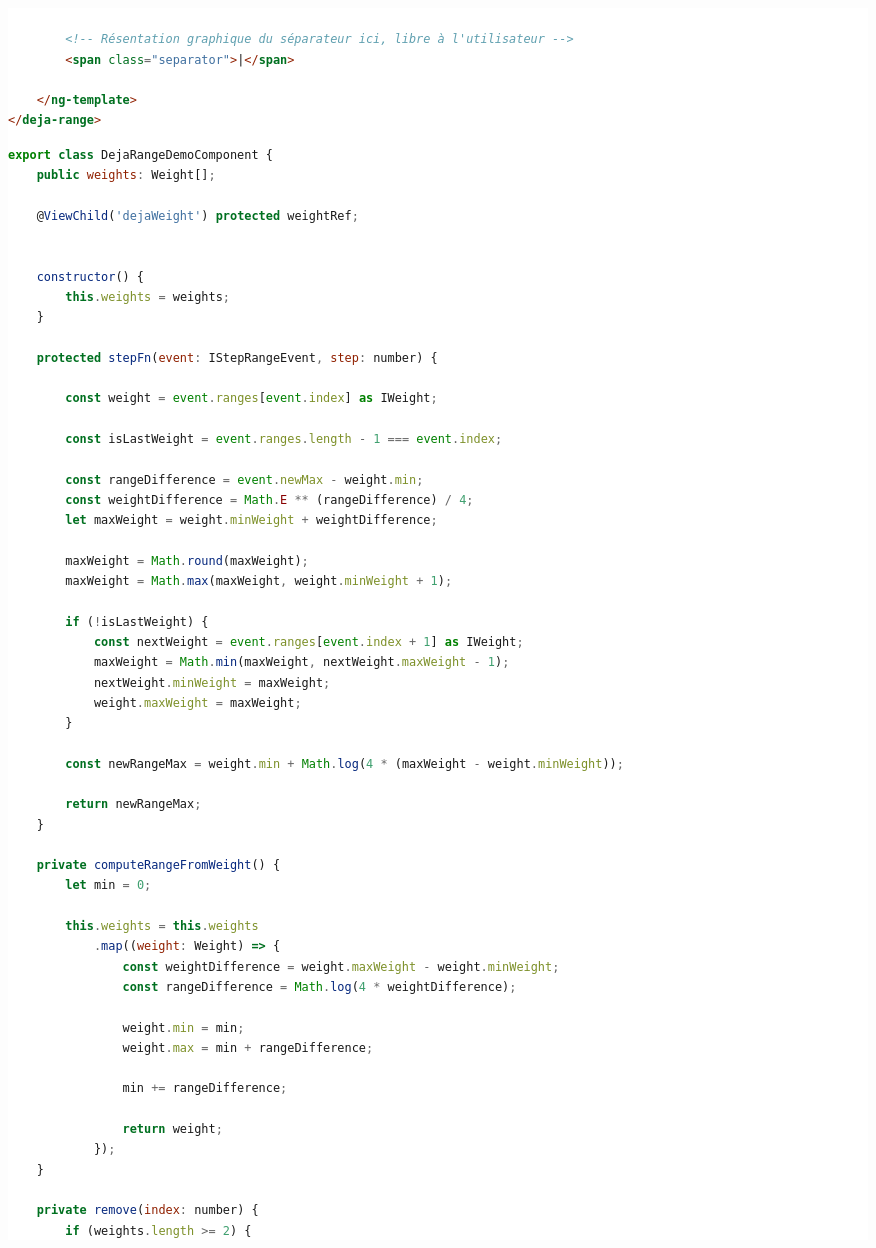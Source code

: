 ```html

        <!-- Résentation graphique du séparateur ici, libre à l'utilisateur -->
        <span class="separator">|</span>

    </ng-template>
</deja-range>
```
```js
export class DejaRangeDemoComponent {
    public weights: Weight[];

    @ViewChild('dejaWeight') protected weightRef;


    constructor() {
        this.weights = weights;
    }

    protected stepFn(event: IStepRangeEvent, step: number) {

        const weight = event.ranges[event.index] as IWeight;

        const isLastWeight = event.ranges.length - 1 === event.index;

        const rangeDifference = event.newMax - weight.min;
        const weightDifference = Math.E ** (rangeDifference) / 4;
        let maxWeight = weight.minWeight + weightDifference;

        maxWeight = Math.round(maxWeight);
        maxWeight = Math.max(maxWeight, weight.minWeight + 1);

        if (!isLastWeight) {
            const nextWeight = event.ranges[event.index + 1] as IWeight;
            maxWeight = Math.min(maxWeight, nextWeight.maxWeight - 1);
            nextWeight.minWeight = maxWeight;
            weight.maxWeight = maxWeight;
        }

        const newRangeMax = weight.min + Math.log(4 * (maxWeight - weight.minWeight));

        return newRangeMax;
    }

    private computeRangeFromWeight() {
        let min = 0;

        this.weights = this.weights
            .map((weight: Weight) => {
                const weightDifference = weight.maxWeight - weight.minWeight;
                const rangeDifference = Math.log(4 * weightDifference);

                weight.min = min;
                weight.max = min + rangeDifference;

                min += rangeDifference;

                return weight;
            });
    }

    private remove(index: number) {
        if (weights.length >= 2) {

```